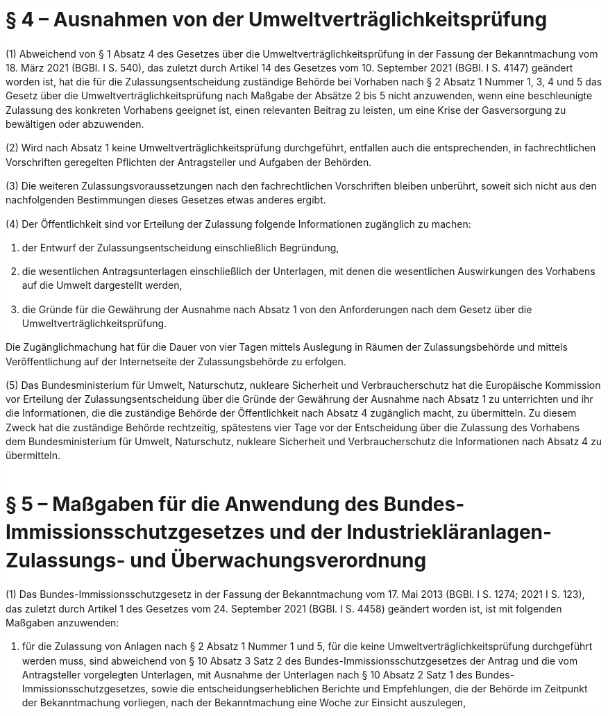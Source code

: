 # § 4 – Ausnahmen von der Umweltverträglichkeitsprüfung

(1) Abweichend von § 1 Absatz 4 des Gesetzes über die Umweltverträglichkeitsprüfung in der Fassung der Bekanntmachung vom 18. März 2021 (BGBl. I S. 540), das zuletzt durch Artikel 14 des Gesetzes vom 10. September 2021 (BGBl. I S. 4147) geändert worden ist, hat die für die Zulassungsentscheidung zuständige Behörde bei Vorhaben nach § 2 Absatz 1 Nummer 1, 3, 4 und 5 das Gesetz über die Umweltverträglichkeitsprüfung nach Maßgabe der Absätze 2 bis 5 nicht anzuwenden, wenn eine beschleunigte Zulassung des konkreten Vorhabens geeignet ist, einen relevanten Beitrag zu leisten, um eine Krise der Gasversorgung zu bewältigen oder abzuwenden.

(2) Wird nach Absatz 1 keine Umweltverträglichkeitsprüfung durchgeführt, entfallen auch die entsprechenden, in fachrechtlichen Vorschriften geregelten Pflichten der Antragsteller und Aufgaben der Behörden.

(3) Die weiteren Zulassungsvoraussetzungen nach den fachrechtlichen Vorschriften bleiben unberührt, soweit sich nicht aus den nachfolgenden Bestimmungen dieses Gesetzes etwas anderes ergibt.

(4) Der Öffentlichkeit sind vor Erteilung der Zulassung folgende Informationen zugänglich zu machen:

1. der Entwurf der Zulassungsentscheidung einschließlich Begründung,

2. die wesentlichen Antragsunterlagen einschließlich der Unterlagen, mit denen die wesentlichen Auswirkungen des Vorhabens auf die Umwelt dargestellt werden,

3. die Gründe für die Gewährung der Ausnahme nach Absatz 1 von den Anforderungen nach dem Gesetz über die Umweltverträglichkeitsprüfung.

Die Zugänglichmachung hat für die Dauer von vier Tagen mittels Auslegung in Räumen der Zulassungsbehörde und mittels Veröffentlichung auf der Internetseite der Zulassungsbehörde zu erfolgen.

(5) Das Bundesministerium für Umwelt, Naturschutz, nukleare Sicherheit und Verbraucherschutz hat die Europäische Kommission vor Erteilung der Zulassungsentscheidung über die Gründe der Gewährung der Ausnahme nach Absatz 1 zu unterrichten und ihr die Informationen, die die zuständige Behörde der Öffentlichkeit nach Absatz 4 zugänglich macht, zu übermitteln. Zu diesem Zweck hat die zuständige Behörde rechtzeitig, spätestens vier Tage vor der Entscheidung über die Zulassung des Vorhabens dem Bundesministerium für Umwelt, Naturschutz, nukleare Sicherheit und Verbraucherschutz die Informationen nach Absatz 4 zu übermitteln.

# § 5 – Maßgaben für die Anwendung des Bundes-Immissionsschutzgesetzes und der Industriekläranlagen-Zulassungs- und Überwachungsverordnung

(1) Das Bundes-Immissionsschutzgesetz in der Fassung der Bekanntmachung vom 17. Mai 2013 (BGBl. I S. 1274; 2021 I S. 123), das zuletzt durch Artikel 1 des Gesetzes vom 24. September 2021 (BGBl. I S. 4458) geändert worden ist, ist mit folgenden Maßgaben anzuwenden:

1. für die Zulassung von Anlagen nach § 2 Absatz 1 Nummer 1 und 5, für die keine Umweltverträglichkeitsprüfung durchgeführt werden muss, sind abweichend von § 10 Absatz 3 Satz 2 des Bundes-Immissionsschutzgesetzes der Antrag und die vom Antragsteller vorgelegten Unterlagen, mit Ausnahme der Unterlagen nach § 10 Absatz 2 Satz 1 des Bundes-Immissionsschutzgesetzes, sowie die entscheidungserheblichen Berichte und Empfehlungen, die der Behörde im Zeitpunkt der Bekanntmachung vorliegen, nach der Bekanntmachung eine Woche zur Einsicht auszulegen,
